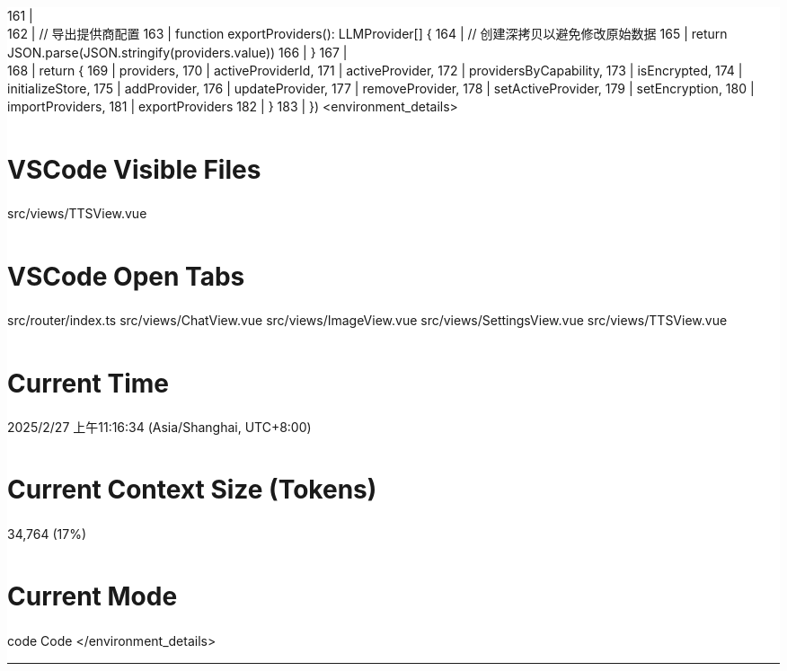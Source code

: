 161 |   
162 |   // 导出提供商配置
163 |   function exportProviders(): LLMProvider[] {
164 |     // 创建深拷贝以避免修改原始数据
165 |     return JSON.parse(JSON.stringify(providers.value))
166 |   }
167 |   
168 |   return {
169 |     providers,
170 |     activeProviderId,
171 |     activeProvider,
172 |     providersByCapability,
173 |     isEncrypted,
174 |     initializeStore,
175 |     addProvider,
176 |     updateProvider,
177 |     removeProvider,
178 |     setActiveProvider,
179 |     setEncryption,
180 |     importProviders,
181 |     exportProviders
182 |   }
183 | })
<environment_details>
# VSCode Visible Files
src/views/TTSView.vue

# VSCode Open Tabs
src/router/index.ts
src/views/ChatView.vue
src/views/ImageView.vue
src/views/SettingsView.vue
src/views/TTSView.vue

# Current Time
2025/2/27 上午11:16:34 (Asia/Shanghai, UTC+8:00)

# Current Context Size (Tokens)
34,764 (17%)

# Current Mode
<slug>code</slug>
<name>Code</name>
</environment_details>

---